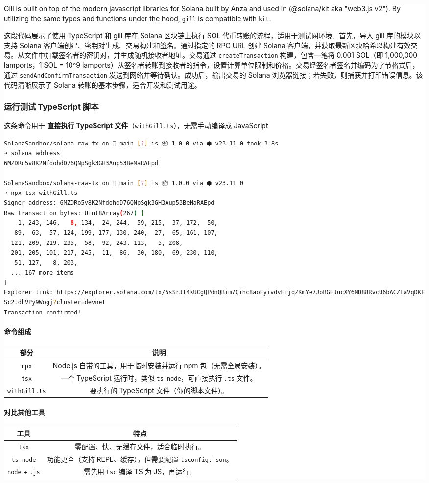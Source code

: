 
Gill is built on top of the modern javascript libraries for Solana built by Anza and used in ([@solana/kit](https://github.com/anza-xyz/kit) aka "web3.js v2"). By utilizing the same types and functions under the hood, `gill` is compatible with `kit`.

这段代码展示了使用 TypeScript 和 gill 库在 Solana 区块链上执行 SOL 代币转账的流程，适用于测试网环境。首先，导入 gill 库的模块以支持 Solana 客户端创建、密钥对生成、交易构建和签名。通过指定的 RPC URL 创建 Solana 客户端，并获取最新区块哈希以构建有效交易。从文件中加载签名者的密钥对，并生成随机接收者地址。交易通过 `createTransaction` 构建，包含一笔将 0.001 SOL（即 1,000,000 lamports，1 SOL = 10^9 lamports）从签名者转账到接收者的指令，设置计算单位限制和价格。交易经签名者签名并编码为字节格式后，通过 `sendAndConfirmTransaction` 发送到网络并等待确认。成功后，输出交易的 Solana 浏览器链接；若失败，则捕获并打印错误信息。该代码清晰展示了 Solana 转账的基本步骤，适合开发和测试用途。

### 运行测试 TypeScript 脚本

这条命令用于 **直接执行 TypeScript 文件**（`withGill.ts`），无需手动编译成 JavaScript

```bash
SolanaSandbox/solana-raw-tx on  main [?] is 📦 1.0.0 via ⬢ v23.11.0 took 3.8s 
➜ solana address  
6MZDRo5v8K2NfdohdD76QNpSgk3GH3Aup53BeMaRAEpd

SolanaSandbox/solana-raw-tx on  main [?] is 📦 1.0.0 via ⬢ v23.11.0 
➜ npx tsx withGill.ts
Signer address: 6MZDRo5v8K2NfdohdD76QNpSgk3GH3Aup53BeMaRAEpd
Raw transaction bytes: Uint8Array(267) [
    1, 243, 146,   8, 134,  24, 244,  59, 215,  37, 172,  50,
   89,  63,  57, 124, 199, 177, 130, 240,  27,  65, 161, 107,
  121, 209, 219, 235,  58,  92, 243, 113,   5, 208,
  201, 205, 101, 217, 245,  11,  86,  30, 180,  69, 230, 110,
   51, 127,   8, 203,
  ... 167 more items
]
Explorer link: https://explorer.solana.com/tx/5sSrJf4kUCgQPdnQBim7Qihc8aoFyivdvErjqZKmYe7JoBGEJucXY6MD88RvcU6bACZLaVqDKFSc2tdhVPy9Wogj?cluster=devnet
Transaction confirmed!

```

#### 命令组成

|     部分      |                             说明                             |
| :-----------: | :----------------------------------------------------------: |
|     `npx`     | Node.js 自带的工具，用于临时安装并运行 npm 包（无需全局安装）。 |
|     `tsx`     | 一个 TypeScript 运行时，类似 `ts-node`，可直接执行 `.ts` 文件。 |
| `withGill.ts` |          要执行的 TypeScript 文件（你的脚本文件）。          |

#### **对比其他工具**

|      工具      |                           特点                            |
| :------------: | :-------------------------------------------------------: |
|     `tsx`      |          零配置、快、无缓存文件，适合临时执行。           |
|   `ts-node`    | 功能更全（支持 REPL、缓存），但需要配置 `tsconfig.json`。 |
| `node` + `.js` |           需先用 `tsc` 编译 TS 为 JS，再运行。            |
